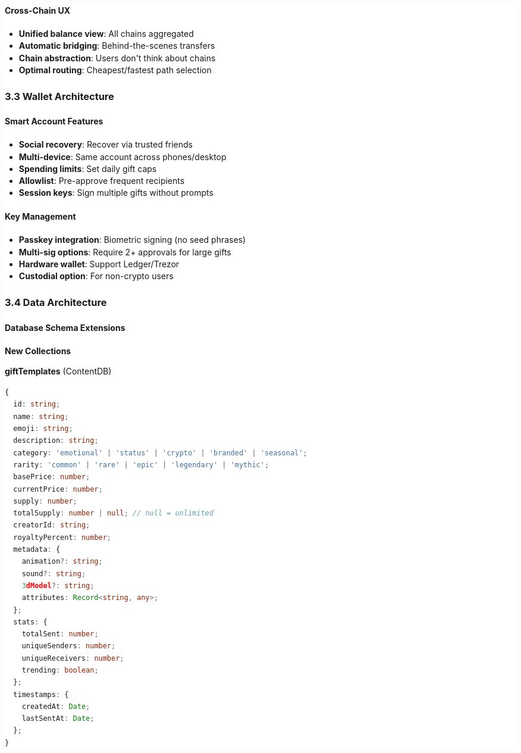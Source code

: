 #### Cross-Chain UX
- **Unified balance view**: All chains aggregated
- **Automatic bridging**: Behind-the-scenes transfers
- **Chain abstraction**: Users don't think about chains
- **Optimal routing**: Cheapest/fastest path selection

### 3.3 Wallet Architecture

#### Smart Account Features
- **Social recovery**: Recover via trusted friends
- **Multi-device**: Same account across phones/desktop
- **Spending limits**: Set daily gift caps
- **Allowlist**: Pre-approve frequent recipients
- **Session keys**: Sign multiple gifts without prompts

#### Key Management
- **Passkey integration**: Biometric signing (no seed phrases)
- **Multi-sig options**: Require 2+ approvals for large gifts
- **Hardware wallet**: Support Ledger/Trezor
- **Custodial option**: For non-crypto users

### 3.4 Data Architecture

#### Database Schema Extensions

**New Collections**

**giftTemplates** (ContentDB)
```typescript
{
  id: string;
  name: string;
  emoji: string;
  description: string;
  category: 'emotional' | 'status' | 'crypto' | 'branded' | 'seasonal';
  rarity: 'common' | 'rare' | 'epic' | 'legendary' | 'mythic';
  basePrice: number;
  currentPrice: number;
  supply: number;
  totalSupply: number | null; // null = unlimited
  creatorId: string;
  royaltyPercent: number;
  metadata: {
    animation?: string;
    sound?: string;
    3dModel?: string;
    attributes: Record<string, any>;
  };
  stats: {
    totalSent: number;
    uniqueSenders: number;
    uniqueReceivers: number;
    trending: boolean;
  };
  timestamps: {
    createdAt: Date;
    lastSentAt: Date;
  };
}
```
